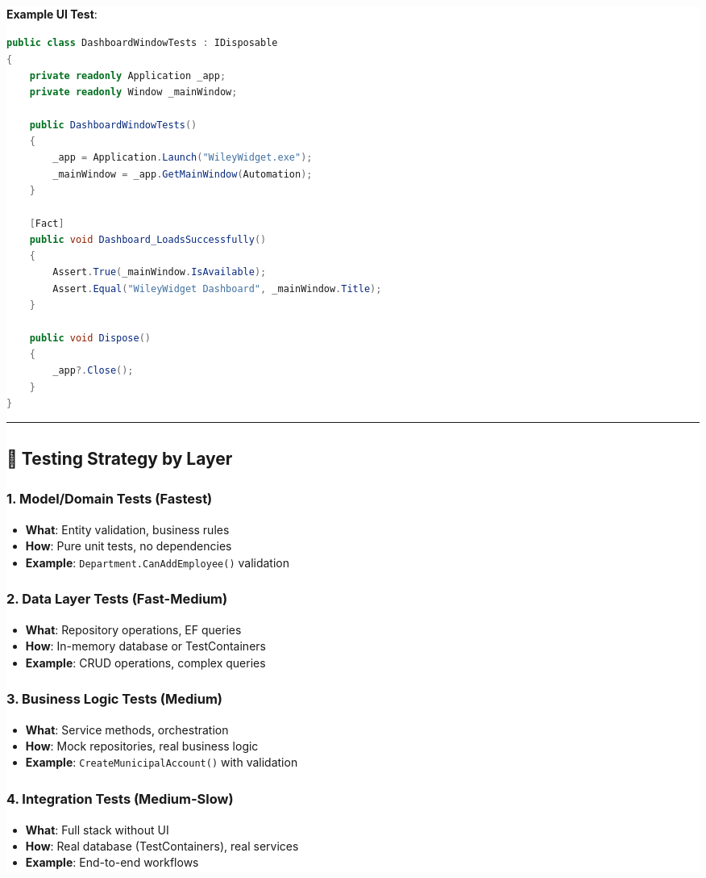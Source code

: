 **Example UI Test**:
```csharp
public class DashboardWindowTests : IDisposable
{
    private readonly Application _app;
    private readonly Window _mainWindow;
    
    public DashboardWindowTests()
    {
        _app = Application.Launch("WileyWidget.exe");
        _mainWindow = _app.GetMainWindow(Automation);
    }
    
    [Fact]
    public void Dashboard_LoadsSuccessfully()
    {
        Assert.True(_mainWindow.IsAvailable);
        Assert.Equal("WileyWidget Dashboard", _mainWindow.Title);
    }
    
    public void Dispose()
    {
        _app?.Close();
    }
}
```

---

## 🎯 **Testing Strategy by Layer**

### **1. Model/Domain Tests** (Fastest)
- **What**: Entity validation, business rules
- **How**: Pure unit tests, no dependencies
- **Example**: `Department.CanAddEmployee()` validation

### **2. Data Layer Tests** (Fast-Medium)
- **What**: Repository operations, EF queries
- **How**: In-memory database or TestContainers
- **Example**: CRUD operations, complex queries

### **3. Business Logic Tests** (Medium)
- **What**: Service methods, orchestration
- **How**: Mock repositories, real business logic
- **Example**: `CreateMunicipalAccount()` with validation

### **4. Integration Tests** (Medium-Slow)
- **What**: Full stack without UI
- **How**: Real database (TestContainers), real services
- **Example**: End-to-end workflows
